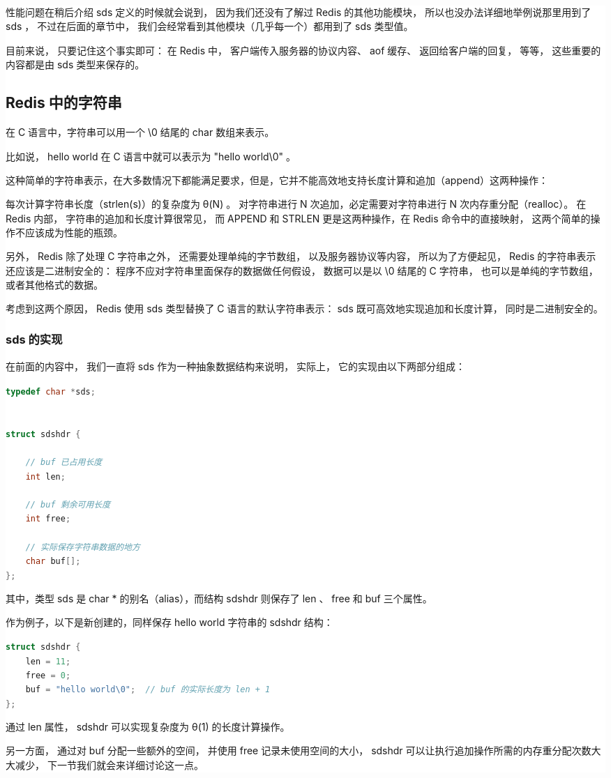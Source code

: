 性能问题在稍后介绍 sds 定义的时候就会说到， 因为我们还没有了解过 Redis 的其他功能模块， 所以也没办法详细地举例说那里用到了 sds ， 
不过在后面的章节中， 我们会经常看到其他模块（几乎每一个）都用到了 sds 类型值。

目前来说， 只要记住这个事实即可： 在 Redis 中， 客户端传入服务器的协议内容、 aof 缓存、 返回给客户端的回复， 等等， 这些重要的内容都是由 sds 类型来保存的。

## Redis 中的字符串
在 C 语言中，字符串可以用一个 \0 结尾的 char 数组来表示。

比如说， hello world 在 C 语言中就可以表示为 "hello world\0" 。

这种简单的字符串表示，在大多数情况下都能满足要求，但是，它并不能高效地支持长度计算和追加（append）这两种操作：

每次计算字符串长度（strlen(s)）的复杂度为 θ(N) 。
对字符串进行 N 次追加，必定需要对字符串进行 N 次内存重分配（realloc）。
在 Redis 内部， 字符串的追加和长度计算很常见， 而 APPEND 和 STRLEN 更是这两种操作，在 Redis 命令中的直接映射， 
这两个简单的操作不应该成为性能的瓶颈。

另外， Redis 除了处理 C 字符串之外， 还需要处理单纯的字节数组， 以及服务器协议等内容， 所以为了方便起见， 
Redis 的字符串表示还应该是二进制安全的： 程序不应对字符串里面保存的数据做任何假设， 
数据可以是以 \0 结尾的 C 字符串， 也可以是单纯的字节数组， 或者其他格式的数据。

考虑到这两个原因， Redis 使用 sds 类型替换了 C 语言的默认字符串表示： sds 既可高效地实现追加和长度计算， 同时是二进制安全的。

### sds 的实现
在前面的内容中， 我们一直将 sds 作为一种抽象数据结构来说明， 实际上， 它的实现由以下两部分组成：
```c
typedef char *sds;


struct sdshdr {

    // buf 已占用长度
    int len;

    // buf 剩余可用长度
    int free;

    // 实际保存字符串数据的地方
    char buf[];
};
```
其中，类型 sds 是 char * 的别名（alias），而结构 sdshdr 则保存了 len 、 free 和 buf 三个属性。

作为例子，以下是新创建的，同样保存 hello world 字符串的 sdshdr 结构：
```c
struct sdshdr {
    len = 11;
    free = 0;
    buf = "hello world\0";  // buf 的实际长度为 len + 1
};
```
通过 len 属性， sdshdr 可以实现复杂度为 θ(1) 的长度计算操作。

另一方面， 通过对 buf 分配一些额外的空间， 并使用 free 记录未使用空间的大小， 
sdshdr 可以让执行追加操作所需的内存重分配次数大大减少， 下一节我们就会来详细讨论这一点。
